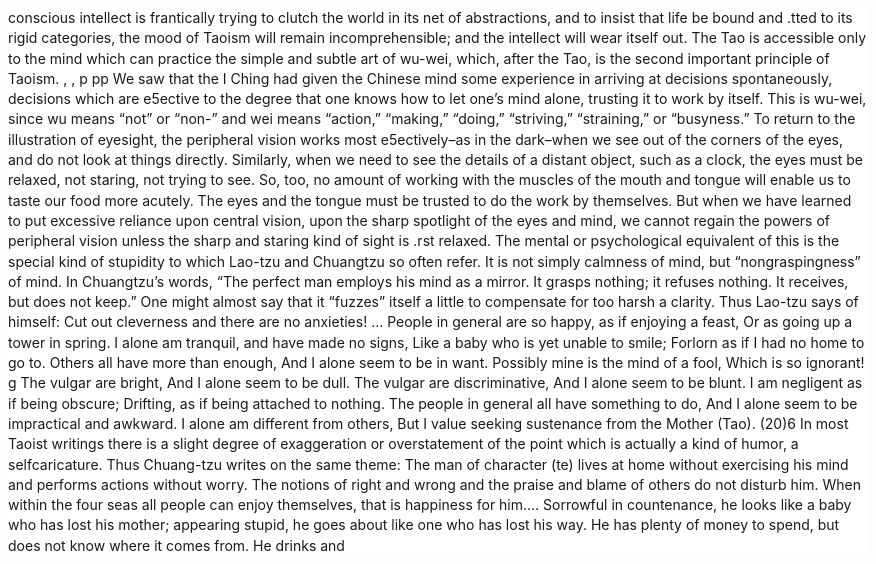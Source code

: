 conscious intellect is frantically trying to clutch the world in its net
of abstractions, and to insist that life be bound and .tted to its rigid
categories, the mood of Taoism will remain incomprehensible; and
the intellect will wear itself out. The Tao is accessible only to the
mind which can practice the simple and subtle art of wu-wei,
which, after the Tao, is the second important principle of Taoism.
,   ,    p pp 
We saw that the I Ching had given the Chinese mind some
experience in arriving at decisions spontaneously, decisions which
are e5ective to the degree that one knows how to let one’s mind
alone, trusting it to work by itself. This is wu-wei, since wu means
“not” or “non-” and wei means “action,” “making,” “doing,”
“striving,” “straining,” or “busyness.” To return to the illustration of
eyesight, the peripheral vision works most e5ectively–as in the
dark–when we see out of the corners of the eyes, and do not look at
things directly. Similarly, when we need to see the details of a
distant object, such as a clock, the eyes must be relaxed, not staring,
not trying to see. So, too, no amount of working with the muscles of
the mouth and tongue will enable us to taste our food more acutely.
The eyes and the tongue must be trusted to do the work by
themselves.
But when we have learned to put excessive reliance upon central
vision, upon the sharp spotlight of the eyes and mind, we cannot
regain the powers of peripheral vision unless the sharp and staring
kind of sight is .rst relaxed. The mental or psychological equivalent
of this is the special kind of stupidity to which Lao-tzu and Chuangtzu so often refer. It is not simply calmness of mind, but “nongraspingness” of mind. In Chuangtzu’s words, “The perfect man
employs his mind as a mirror. It grasps nothing; it refuses nothing.
It receives, but does not keep.” One might almost say that it
“fuzzes” itself a little to compensate for too harsh a clarity. Thus
Lao-tzu says of himself:
Cut out cleverness and there are no anxieties! …
People in general are so happy, as if enjoying a feast,
Or as going up a tower in spring.
I alone am tranquil, and have made no signs,
Like a baby who is yet unable to smile;
Forlorn as if I had no home to go to.
Others all have more than enough,
And I alone seem to be in want.
Possibly mine is the mind of a fool,
Which is so ignorant!
   g
The vulgar are bright,
And I alone seem to be dull.
The vulgar are discriminative,
And I alone seem to be blunt.
I am negligent as if being obscure;
Drifting, as if being attached to nothing.
The people in general all have something to do,
And I alone seem to be impractical and awkward.
I alone am different from others,
But I value seeking sustenance from the Mother (Tao).
(20)6
In most Taoist writings there is a slight degree of exaggeration or
overstatement of the point which is actually a kind of humor, a selfcaricature. Thus Chuang-tzu writes on the same theme:
The man of character (te) lives at home without exercising his
mind and performs actions without worry. The notions of right
and wrong and the praise and blame of others do not disturb
him. When within the four seas all people can enjoy themselves,
that is happiness for him.… Sorrowful in countenance, he looks
like a baby who has lost his mother; appearing stupid, he goes
about like one who has lost his way. He has plenty of money to
spend, but does not know where it comes from. He drinks and